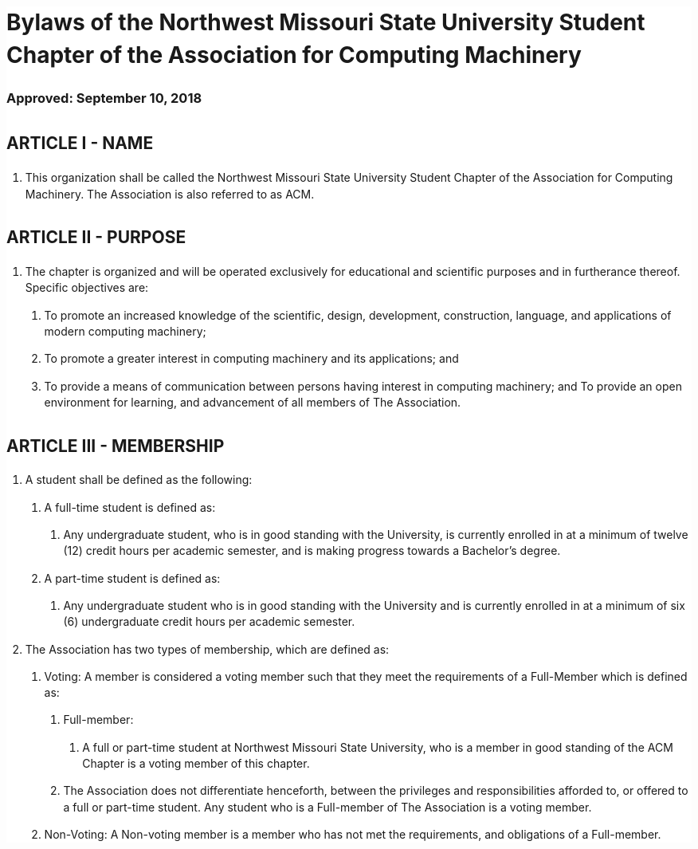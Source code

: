 # Bylaws of the Northwest Missouri State University Student Chapter of the Association for Computing Machinery

### Approved: September 10, 2018

## ARTICLE I - NAME

1) This organization shall be called the Northwest Missouri State University Student Chapter of the Association for Computing Machinery.  The Association is also referred to as ACM.

## ARTICLE II - PURPOSE

1) The chapter is organized and will be operated exclusively for educational and scientific purposes and in furtherance thereof.  Specific objectives are:

    1) To promote an increased knowledge of the scientific, design, development, construction, language, and applications of modern computing machinery;

    2) To promote a greater interest in computing machinery and its applications; and

    3) To provide a means of communication between persons having interest in computing machinery; and To provide an open environment for learning, and advancement of all members of The Association.

## ARTICLE III - MEMBERSHIP

1) A student shall be defined as the following: 

    1) A full-time student is defined as:

        1) Any undergraduate student, who is in good standing with the University, is currently enrolled in at a minimum of twelve (12) credit hours per academic semester, and is making progress towards a Bachelor’s degree. 

    2) A part-time student is defined as:

        1) Any undergraduate student who is in good standing with the University and is currently enrolled in at a minimum of six (6) undergraduate credit hours per academic semester. 

2) The Association has two types of membership, which are defined as:

    1) Voting: A member is considered a voting member such that they meet the requirements of a Full-Member which is defined as:

        1) Full-member: 

            1) A full or part-time student at Northwest Missouri State University, who is a member in good standing of the ACM Chapter is a voting member of this chapter. 

         2) The Association does not differentiate henceforth, between the privileges and responsibilities afforded to, or offered to a full or part-time student. Any student who is a Full-member of The Association is a voting member. 

    2) Non-Voting: A Non-voting member is a member who has not met the requirements, and obligations of a Full-member. 
